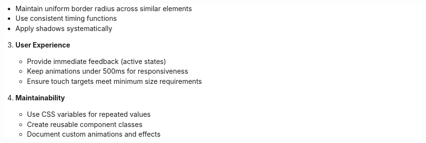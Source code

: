   - Maintain uniform border radius across similar elements
   - Use consistent timing functions
   - Apply shadows systematically

3. **User Experience**

   - Provide immediate feedback (active states)
   - Keep animations under 500ms for responsiveness
   - Ensure touch targets meet minimum size requirements

4. **Maintainability**
   - Use CSS variables for repeated values
   - Create reusable component classes
   - Document custom animations and effects
